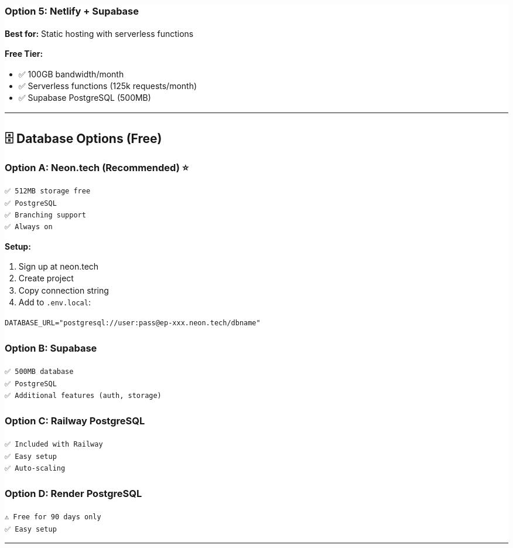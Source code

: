 
### Option 5: Netlify + Supabase

**Best for:** Static hosting with serverless functions

**Free Tier:**
- ✅ 100GB bandwidth/month
- ✅ Serverless functions (125k requests/month)
- ✅ Supabase PostgreSQL (500MB)

---

## 🗄️ Database Options (Free)

### Option A: Neon.tech (Recommended) ⭐
```
✅ 512MB storage free
✅ PostgreSQL
✅ Branching support
✅ Always on
```

**Setup:**
1. Sign up at neon.tech
2. Create project
3. Copy connection string
4. Add to `.env.local`:
```
DATABASE_URL="postgresql://user:pass@ep-xxx.neon.tech/dbname"
```

### Option B: Supabase
```
✅ 500MB database
✅ PostgreSQL
✅ Additional features (auth, storage)
```

### Option C: Railway PostgreSQL
```
✅ Included with Railway
✅ Easy setup
✅ Auto-scaling
```

### Option D: Render PostgreSQL
```
⚠️ Free for 90 days only
✅ Easy setup
```

---
